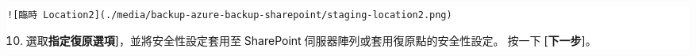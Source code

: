     ![臨時 Location2](./media/backup-azure-backup-sharepoint/staging-location2.png)

10. 選取**指定復原選項**]，並將安全性設定套用至 SharePoint 伺服器陣列或套用復原點的安全性設定。 按一下 [**下一步**]。
